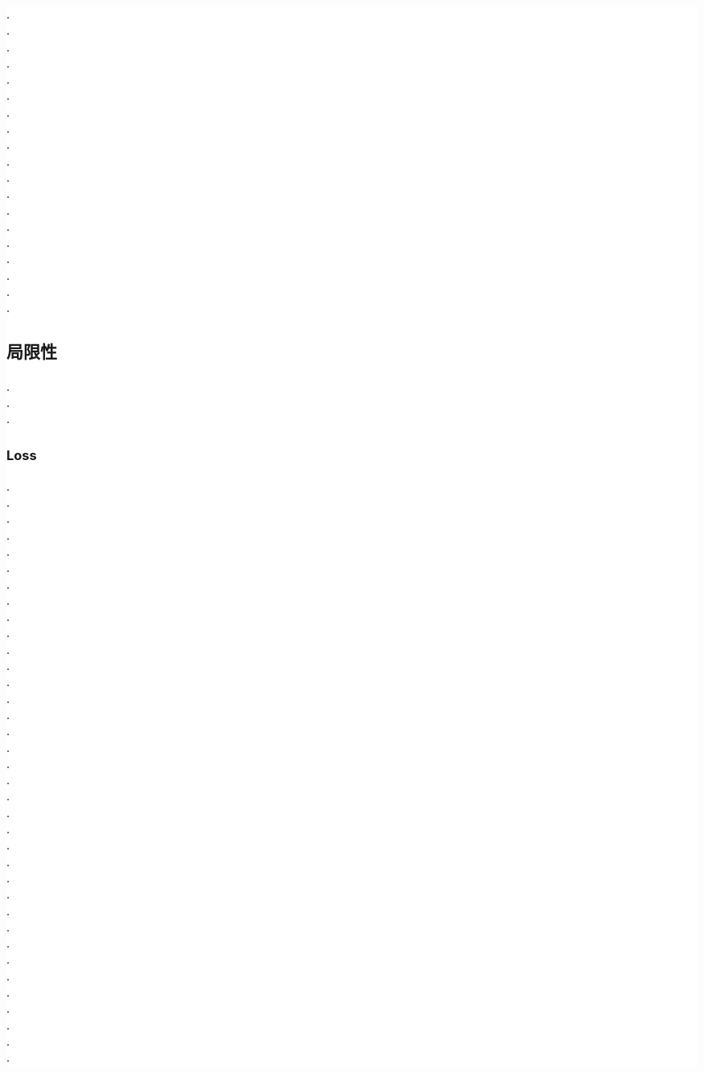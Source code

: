 .    
.    
.    
.    
.    
.    
.    
.    
.    
.    
.    
.    
.    
.    
.    
.    
.    
.    
.    

## 局限性   

.      
.      
.      

### Loss   

.       
.  
.  
.  
.  
.  
.  
.  
.  
.  
.  
.  
.  
.  
.  
.  
.  
.  
.  
.  
.  
.  
.  
.  
.  
.  
.  
.  
.  
.  
.  
.  
.  
.  
.  
.  